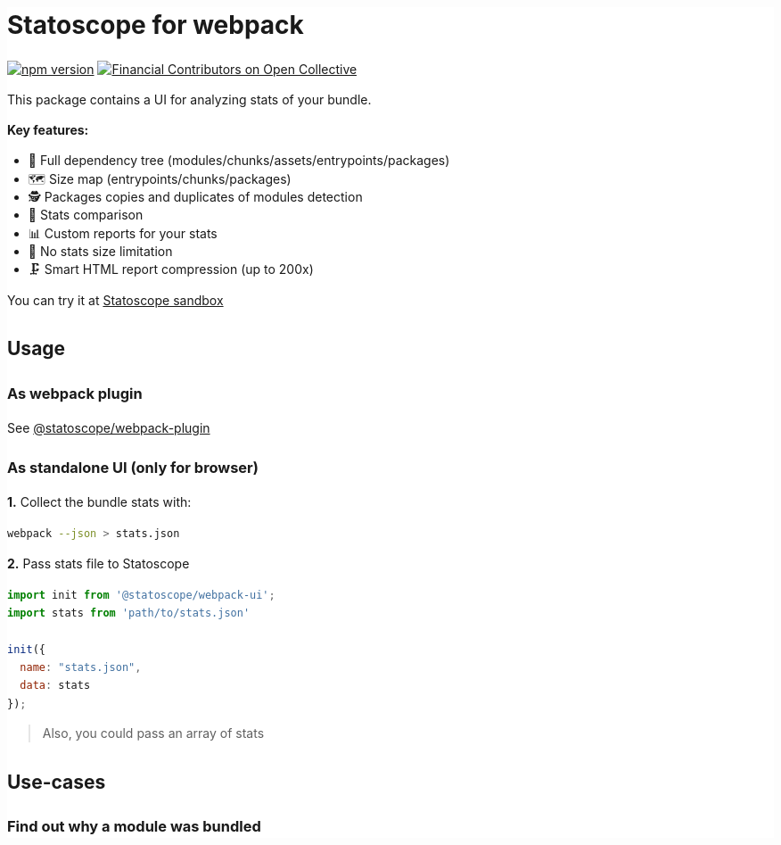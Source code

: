# Statoscope for webpack

[![npm version](https://badge.fury.io/js/%40statoscope%2Fwebpack-ui.svg)](https://badge.fury.io/js/%40statoscope%2Fwebpack-ui)
[![Financial Contributors on Open Collective](https://opencollective.com/statoscope/all/badge.svg?label=financial+contributors)](https://opencollective.com/statoscope)

This package contains a UI for analyzing stats of your bundle.

**Key features:**

- 🌳 Full dependency tree (modules/chunks/assets/entrypoints/packages)
- 🗺 Size map (entrypoints/chunks/packages)
- 🕵️ Packages copies and duplicates of modules detection
- 🔄 Stats comparison
- 📊 Custom reports for your stats
- 🐘 No stats size limitation
- 🗜 Smart HTML report compression (up to 200x)

You can try it at [Statoscope sandbox](https://statoscope.tech)

## Usage

### As webpack plugin

See [@statoscope/webpack-plugin](https://github.com/statoscope/statoscope/tree/master/packages/webpack-plugin)

### As standalone UI (only for browser)

**1\.** Collect the bundle stats with:

```sh
webpack --json > stats.json
```

**2\.** Pass stats file to Statoscope

```js
import init from '@statoscope/webpack-ui';
import stats from 'path/to/stats.json'

init({
  name: "stats.json",
  data: stats
});
```

> Also, you could pass an array of stats

## Use-cases

### Find out why a module was bundled
